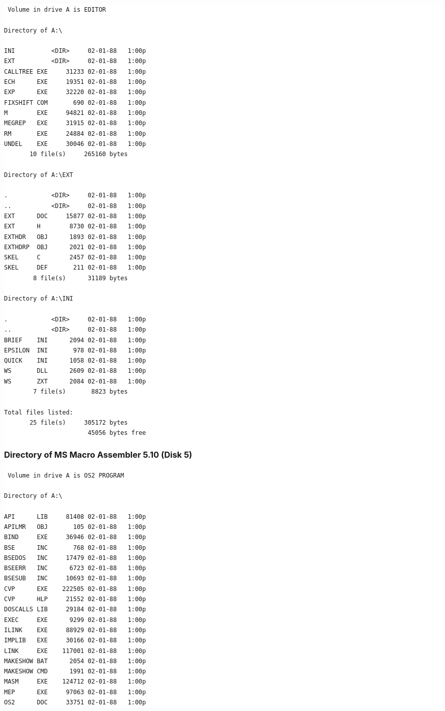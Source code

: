 	 Volume in drive A is EDITOR     

	Directory of A:\

	INI          <DIR>     02-01-88   1:00p
	EXT          <DIR>     02-01-88   1:00p
	CALLTREE EXE     31233 02-01-88   1:00p
	ECH      EXE     19351 02-01-88   1:00p
	EXP      EXE     32220 02-01-88   1:00p
	FIXSHIFT COM       690 02-01-88   1:00p
	M        EXE     94821 02-01-88   1:00p
	MEGREP   EXE     31915 02-01-88   1:00p
	RM       EXE     24884 02-01-88   1:00p
	UNDEL    EXE     30046 02-01-88   1:00p
	       10 file(s)     265160 bytes

	Directory of A:\EXT

	.            <DIR>     02-01-88   1:00p
	..           <DIR>     02-01-88   1:00p
	EXT      DOC     15877 02-01-88   1:00p
	EXT      H        8730 02-01-88   1:00p
	EXTHDR   OBJ      1893 02-01-88   1:00p
	EXTHDRP  OBJ      2021 02-01-88   1:00p
	SKEL     C        2457 02-01-88   1:00p
	SKEL     DEF       211 02-01-88   1:00p
	        8 file(s)      31189 bytes

	Directory of A:\INI

	.            <DIR>     02-01-88   1:00p
	..           <DIR>     02-01-88   1:00p
	BRIEF    INI      2094 02-01-88   1:00p
	EPSILON  INI       978 02-01-88   1:00p
	QUICK    INI      1058 02-01-88   1:00p
	WS       DLL      2609 02-01-88   1:00p
	WS       ZXT      2084 02-01-88   1:00p
	        7 file(s)       8823 bytes

	Total files listed:
	       25 file(s)     305172 bytes
	                       45056 bytes free

### Directory of MS Macro Assembler 5.10 (Disk 5)

	 Volume in drive A is OS2 PROGRAM

	Directory of A:\

	API      LIB     81408 02-01-88   1:00p
	APILMR   OBJ       105 02-01-88   1:00p
	BIND     EXE     36946 02-01-88   1:00p
	BSE      INC       768 02-01-88   1:00p
	BSEDOS   INC     17479 02-01-88   1:00p
	BSEERR   INC      6723 02-01-88   1:00p
	BSESUB   INC     10693 02-01-88   1:00p
	CVP      EXE    222505 02-01-88   1:00p
	CVP      HLP     21552 02-01-88   1:00p
	DOSCALLS LIB     29184 02-01-88   1:00p
	EXEC     EXE      9299 02-01-88   1:00p
	ILINK    EXE     88929 02-01-88   1:00p
	IMPLIB   EXE     30166 02-01-88   1:00p
	LINK     EXE    117001 02-01-88   1:00p
	MAKESHOW BAT      2054 02-01-88   1:00p
	MAKESHOW CMD      1991 02-01-88   1:00p
	MASM     EXE    124712 02-01-88   1:00p
	MEP      EXE     97063 02-01-88   1:00p
	OS2      DOC     33751 02-01-88   1:00p